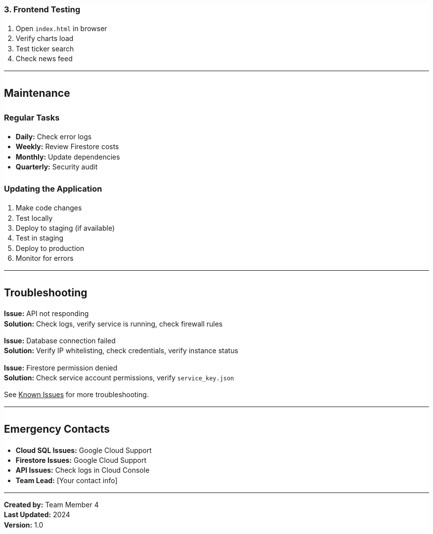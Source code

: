 ### 3. Frontend Testing

1. Open `index.html` in browser
2. Verify charts load
3. Test ticker search
4. Check news feed

---

## Maintenance

### Regular Tasks

- **Daily:** Check error logs
- **Weekly:** Review Firestore costs
- **Monthly:** Update dependencies
- **Quarterly:** Security audit

### Updating the Application

1. Make code changes
2. Test locally
3. Deploy to staging (if available)
4. Test in staging
5. Deploy to production
6. Monitor for errors

---

## Troubleshooting

**Issue:** API not responding  
**Solution:** Check logs, verify service is running, check firewall rules

**Issue:** Database connection failed  
**Solution:** Verify IP whitelisting, check credentials, verify instance status

**Issue:** Firestore permission denied  
**Solution:** Check service account permissions, verify `service_key.json`

See [Known Issues](known_issues.md) for more troubleshooting.

---

## Emergency Contacts

- **Cloud SQL Issues:** Google Cloud Support
- **Firestore Issues:** Google Cloud Support
- **API Issues:** Check logs in Cloud Console
- **Team Lead:** [Your contact info]

---

**Created by:** Team Member 4  
**Last Updated:** 2024  
**Version:** 1.0
